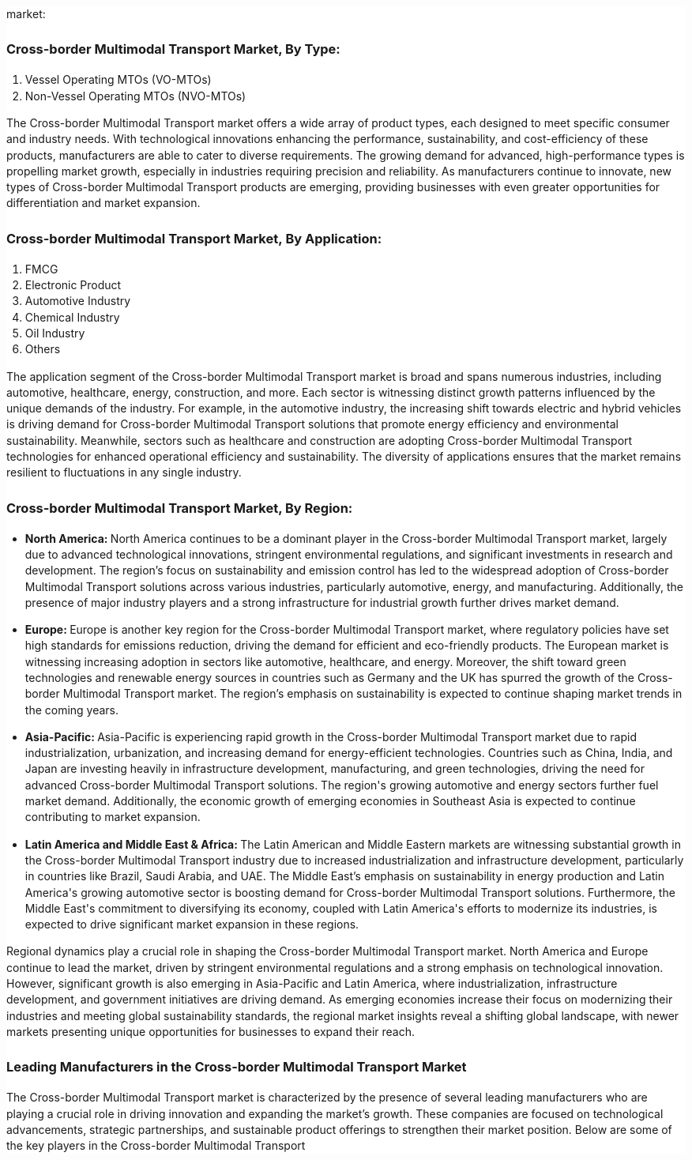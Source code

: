 market:</p><h3><strong>Cross-border Multimodal Transport Market, By Type:<br /></strong></h3><ol><li>Vessel Operating MTOs (VO-MTOs)<li> Non-Vessel Operating MTOs (NVO-MTOs)</li></ol><p>The Cross-border Multimodal Transport market offers a wide array of product types, each designed to meet specific consumer and industry needs. With technological innovations enhancing the performance, sustainability, and cost-efficiency of these products, manufacturers are able to cater to diverse requirements. The growing demand for advanced, high-performance types is propelling market growth, especially in industries requiring precision and reliability. As manufacturers continue to innovate, new types of Cross-border Multimodal Transport products are emerging, providing businesses with even greater opportunities for differentiation and market expansion.</p><h3>Cross-border Multimodal Transport Market,&nbsp;By Application:</h3><ol><li>FMCG<li> Electronic Product<li> Automotive Industry<li> Chemical Industry<li> Oil Industry<li> Others</li></ol><p>The application segment of the Cross-border Multimodal Transport market is broad and spans numerous industries, including automotive, healthcare, energy, construction, and more. Each sector is witnessing distinct growth patterns influenced by the unique demands of the industry. For example, in the automotive industry, the increasing shift towards electric and hybrid vehicles is driving demand for Cross-border Multimodal Transport solutions that promote energy efficiency and environmental sustainability. Meanwhile, sectors such as healthcare and construction are adopting Cross-border Multimodal Transport technologies for enhanced operational efficiency and sustainability. The diversity of applications ensures that the market remains resilient to fluctuations in any single industry.</p><h3>Cross-border Multimodal Transport Market, By Region:</h3><ul><li><p><strong>North America:&nbsp;</strong>North America continues to be a dominant player in the Cross-border Multimodal Transport market, largely due to advanced technological innovations, stringent environmental regulations, and significant investments in research and development. The region&rsquo;s focus on sustainability and emission control has led to the widespread adoption of Cross-border Multimodal Transport solutions across various industries, particularly automotive, energy, and manufacturing. Additionally, the presence of major industry players and a strong infrastructure for industrial growth further drives market demand.</p></li><li><p><strong><strong>Europe:&nbsp;</strong></strong>Europe is another key region for the Cross-border Multimodal Transport market, where regulatory policies have set high standards for emissions reduction, driving the demand for efficient and eco-friendly products. The European market is witnessing increasing adoption in sectors like automotive, healthcare, and energy. Moreover, the shift toward green technologies and renewable energy sources in countries such as Germany and the UK has spurred the growth of the Cross-border Multimodal Transport market. The region&rsquo;s emphasis on sustainability is expected to continue shaping market trends in the coming years.</p></li><li><p><strong><strong>Asia-Pacific:&nbsp;</strong></strong>Asia-Pacific is experiencing rapid growth in the Cross-border Multimodal Transport market due to rapid industrialization, urbanization, and increasing demand for energy-efficient technologies. Countries such as China, India, and Japan are investing heavily in infrastructure development, manufacturing, and green technologies, driving the need for advanced Cross-border Multimodal Transport solutions. The region's growing automotive and energy sectors further fuel market demand. Additionally, the economic growth of emerging economies in Southeast Asia is expected to continue contributing to market expansion.</p></li><li><p><strong><strong>Latin America and Middle East &amp; Africa:&nbsp;</strong></strong>The Latin American and Middle Eastern markets are witnessing substantial growth in the Cross-border Multimodal Transport industry due to increased industrialization and infrastructure development, particularly in countries like Brazil, Saudi Arabia, and UAE. The Middle East&rsquo;s emphasis on sustainability in energy production and Latin America's growing automotive sector is boosting demand for Cross-border Multimodal Transport solutions. Furthermore, the Middle East's commitment to diversifying its economy, coupled with Latin America's efforts to modernize its industries, is expected to drive significant market expansion in these regions.</p></li></ul><p>Regional dynamics play a crucial role in shaping the Cross-border Multimodal Transport market. North America and Europe continue to lead the market, driven by stringent environmental regulations and a strong emphasis on technological innovation. However, significant growth is also emerging in Asia-Pacific and Latin America, where industrialization, infrastructure development, and government initiatives are driving demand. As emerging economies increase their focus on modernizing their industries and meeting global sustainability standards, the regional market insights reveal a shifting global landscape, with newer markets presenting unique opportunities for businesses to expand their reach.</p><h3><strong>Leading Manufacturers in the Cross-border Multimodal Transport Market</strong></h3><p>The Cross-border Multimodal Transport market is characterized by the presence of several leading manufacturers who are playing a crucial role in driving innovation and expanding the market&rsquo;s growth. These companies are focused on technological advancements, strategic partnerships, and sustainable product offerings to strengthen their market position. Below are some of the key players in the Cross-border Multimodal Transport